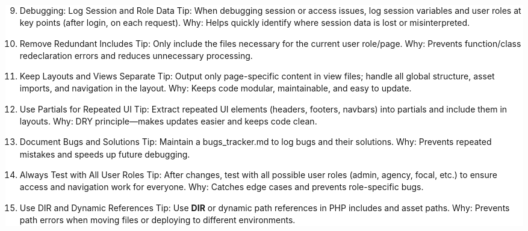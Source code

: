 9. Debugging: Log Session and Role Data
Tip: When debugging session or access issues, log session variables and user roles at key points (after login, on each request).
Why: Helps quickly identify where session data is lost or misinterpreted.

10. Remove Redundant Includes
Tip: Only include the files necessary for the current user role/page.
Why: Prevents function/class redeclaration errors and reduces unnecessary processing.

11. Keep Layouts and Views Separate
Tip: Output only page-specific content in view files; handle all global structure, asset imports, and navigation in the layout.
Why: Keeps code modular, maintainable, and easy to update.

12. Use Partials for Repeated UI
Tip: Extract repeated UI elements (headers, footers, navbars) into partials and include them in layouts.
Why: DRY principle—makes updates easier and keeps code clean.

13. Document Bugs and Solutions
Tip: Maintain a bugs_tracker.md to log bugs and their solutions.
Why: Prevents repeated mistakes and speeds up future debugging.

14. Always Test with All User Roles
Tip: After changes, test with all possible user roles (admin, agency, focal, etc.) to ensure access and navigation work for everyone.
Why: Catches edge cases and prevents role-specific bugs.

15. Use DIR and Dynamic References
Tip: Use __DIR__ or dynamic path references in PHP includes and asset paths.
Why: Prevents path errors when moving files or deploying to different environments.